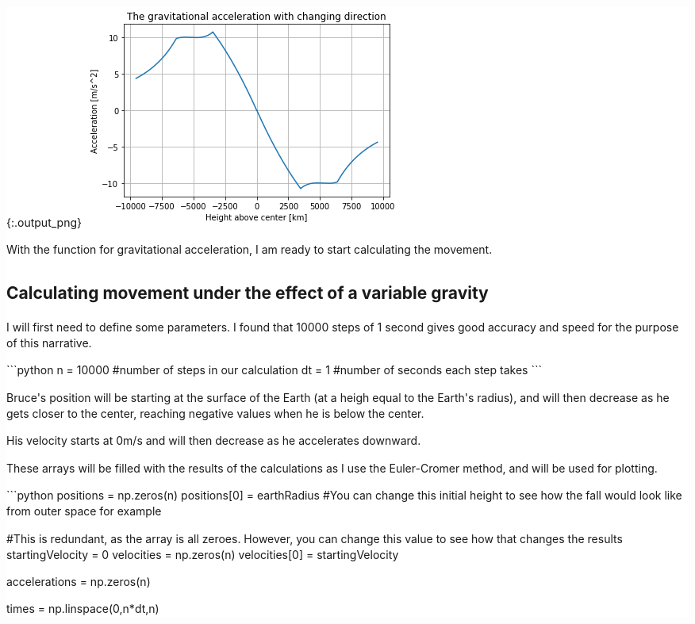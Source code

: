 <div class="output_wrapper" markdown="1">
<div class="output_subarea" markdown="1">

{:.output_png}
![png](../../images/features/notebooks/FallingThroughTheEarth_46_0.png)

</div>
</div>
</div>

With the function for gravitational acceleration, I am ready to start calculating the movement.

## Calculating movement under the effect of a variable gravity

I will first need to define some parameters. I found that 10000 steps of 1 second gives good accuracy and speed for the purpose of this narrative.

<div markdown="1" class="cell code_cell">
<div class="input_area" markdown="1">
```python
n = 10000 #number of steps in our calculation
dt = 1 #number of seconds each step takes
```
</div>

</div>

Bruce's position will be starting at the surface of the Earth (at a heigh equal to the Earth's radius), and will then decrease as he gets closer to the center, reaching negative values when he is below the center.

His velocity starts at 0m/s and will then decrease as he accelerates downward.

These arrays will be filled with the results of the calculations as I use the Euler-Cromer method, and will be used for plotting.

<div markdown="1" class="cell code_cell">
<div class="input_area" markdown="1">
```python
positions = np.zeros(n)
positions[0] = earthRadius #You can change this initial height to see how the fall would look like from outer space for example

#This is redundant, as the array is all zeroes. However, you can change this value to see how that changes the results
startingVelocity = 0
velocities = np.zeros(n)
velocities[0] = startingVelocity

accelerations = np.zeros(n)

times = np.linspace(0,n*dt,n)
```